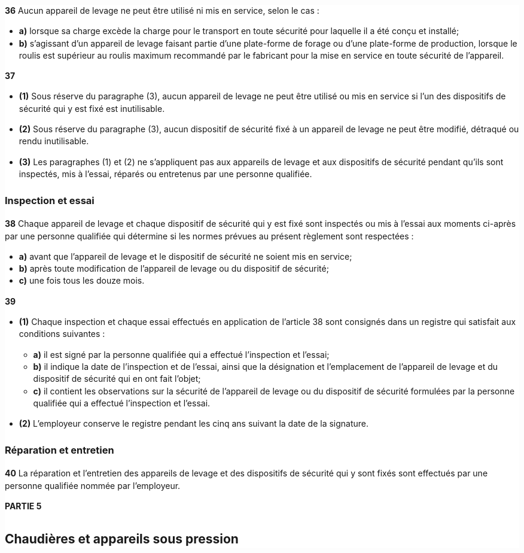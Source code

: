 
**36** Aucun appareil de levage ne peut être utilisé ni mis en service, selon le cas :
- **a)** lorsque sa charge excède la charge pour le transport en toute sécurité pour laquelle il a été conçu et installé;
- **b)** s’agissant d’un appareil de levage faisant partie d’une plate-forme de forage ou d’une plate-forme de production, lorsque le roulis est supérieur au roulis maximum recommandé par le fabricant pour la mise en service en toute sécurité de l’appareil.



**37** 

- **(1)** Sous réserve du paragraphe (3), aucun appareil de levage ne peut être utilisé ou mis en service si l’un des dispositifs de sécurité qui y est fixé est inutilisable.

- **(2)** Sous réserve du paragraphe (3), aucun dispositif de sécurité fixé à un appareil de levage ne peut être modifié, détraqué ou rendu inutilisable.

- **(3)** Les paragraphes (1) et (2) ne s’appliquent pas aux appareils de levage et aux dispositifs de sécurité pendant qu’ils sont inspectés, mis à l’essai, réparés ou entretenus par une personne qualifiée.




### Inspection et essai


**38** Chaque appareil de levage et chaque dispositif de sécurité qui y est fixé sont inspectés ou mis à l’essai aux moments ci-après par une personne qualifiée qui détermine si les normes prévues au présent règlement sont respectées :
- **a)** avant que l’appareil de levage et le dispositif de sécurité ne soient mis en service;
- **b)** après toute modification de l’appareil de levage ou du dispositif de sécurité;
- **c)** une fois tous les douze mois.



**39** 

- **(1)** Chaque inspection et chaque essai effectués en application de l’article 38 sont consignés dans un registre qui satisfait aux conditions suivantes :
	- **a)** il est signé par la personne qualifiée qui a effectué l’inspection et l’essai;
	- **b)** il indique la date de l’inspection et de l’essai, ainsi que la désignation et l’emplacement de l’appareil de levage et du dispositif de sécurité qui en ont fait l’objet;
	- **c)** il contient les observations sur la sécurité de l’appareil de levage ou du dispositif de sécurité formulées par la personne qualifiée qui a effectué l’inspection et l’essai.

- **(2)** L’employeur conserve le registre pendant les cinq ans suivant la date de la signature.




### Réparation et entretien


**40** La réparation et l’entretien des appareils de levage et des dispositifs de sécurité qui y sont fixés sont effectués par une personne qualifiée nommée par l’employeur.




**PARTIE 5** 
## Chaudières et appareils sous pression
